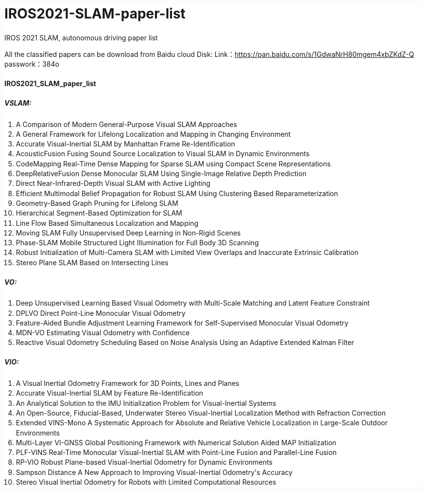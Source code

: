 # IROS2021-SLAM-paper-list
IROS 2021 SLAM, autonomous driving paper list

All the classified papers can be download from Baidu cloud Disk: Link：https://pan.baidu.com/s/1GdwaNrH80mgem4xbZKdZ-Q  passwork：384o

#### IROS2021_SLAM_paper_list

##### VSLAM:

1. A Comparison of Modern General-Purpose Visual SLAM Approaches
2. A General Framework for Lifelong Localization and Mapping in Changing Environment
3. Accurate Visual-Inertial SLAM by Manhattan Frame Re-Identification
4. AcousticFusion Fusing Sound Source Localization to Visual SLAM in Dynamic Environments
5. CodeMapping Real-Time Dense Mapping for Sparse SLAM using Compact Scene Representations
6. DeepRelativeFusion Dense Monocular SLAM Using Single-Image Relative Depth Prediction
7. Direct Near-Infrared-Depth Visual SLAM with Active Lighting
8. Efficient Multimodal Belief Propagation for Robust SLAM Using Clustering Based Reparameterization
9. Geometry-Based Graph Pruning for Lifelong SLAM
10. Hierarchical Segment-Based Optimization for SLAM
11. Line Flow Based Simultaneous Localization and Mapping
12. Moving SLAM Fully Unsupervised Deep Learning in Non-Rigid Scenes
13. Phase-SLAM Mobile Structured Light Illumination for Full Body 3D Scanning
14. Robust Initialization of Multi-Camera SLAM with Limited View Overlaps and Inaccurate Extrinsic Calibration
15. Stereo Plane SLAM Based on Intersecting Lines

##### VO:

1. Deep Unsupervised Learning Based Visual Odometry with Multi-Scale Matching and Latent Feature Constraint
2. DPLVO Direct Point-Line Monocular Visual Odometry
3. Feature-Aided Bundle Adjustment Learning Framework for Self-Supervised Monocular Visual Odometry
4. MDN-VO Estimating Visual Odometry with Confidence
5. Reactive Visual Odometry Scheduling Based on Noise Analysis Using an Adaptive Extended Kalman Filter

##### VIO:

1. A Visual Inertial Odometry Framework for 3D Points, Lines and Planes
2. Accurate Visual-Inertial SLAM by Feature Re-Identification
3. An Analytical Solution to the IMU Initialization Problem for Visual-Inertial Systems
4. An Open-Source, Fiducial-Based, Underwater Stereo Visual-Inertial Localization Method with Refraction Correction
5. Extended VINS-Mono A Systematic Approach for Absolute and Relative Vehicle Localization in Large-Scale Outdoor Environments
6. Multi-Layer VI-GNSS Global Positioning Framework with Numerical Solution Aided MAP Initialization
7. PLF-VINS Real-Time Monocular Visual-Inertial SLAM with Point-Line Fusion and Parallel-Line Fusion
8. RP-VIO Robust Plane-based Visual-Inertial Odometry for Dynamic Environments
9. Sampson Distance A New Approach to Improving Visual-Inertial Odometry's Accuracy
10. Stereo Visual Inertial Odometry for Robots with Limited Computational Resources
